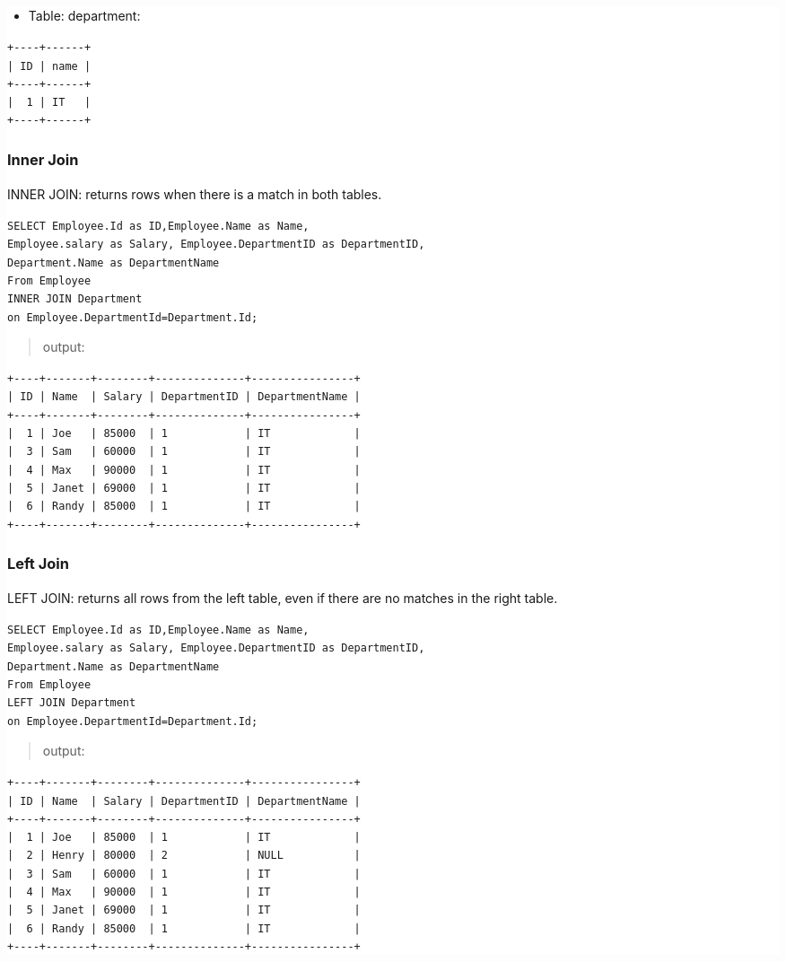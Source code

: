 - Table: department:
```
+----+------+
| ID | name |
+----+------+
|  1 | IT   |
+----+------+
```

### Inner Join
INNER JOIN: returns rows when there is a match in both tables.
```
SELECT Employee.Id as ID,Employee.Name as Name,
Employee.salary as Salary, Employee.DepartmentID as DepartmentID,
Department.Name as DepartmentName
From Employee
INNER JOIN Department
on Employee.DepartmentId=Department.Id;

```
> output:
```
+----+-------+--------+--------------+----------------+
| ID | Name  | Salary | DepartmentID | DepartmentName |
+----+-------+--------+--------------+----------------+
|  1 | Joe   | 85000  | 1            | IT             |
|  3 | Sam   | 60000  | 1            | IT             |
|  4 | Max   | 90000  | 1            | IT             |
|  5 | Janet | 69000  | 1            | IT             |
|  6 | Randy | 85000  | 1            | IT             |
+----+-------+--------+--------------+----------------+
```

### Left Join
LEFT JOIN: returns all rows from the left table, even if there are no matches in the right table.

```
SELECT Employee.Id as ID,Employee.Name as Name,
Employee.salary as Salary, Employee.DepartmentID as DepartmentID,
Department.Name as DepartmentName
From Employee
LEFT JOIN Department
on Employee.DepartmentId=Department.Id;
```

> output:
```
+----+-------+--------+--------------+----------------+
| ID | Name  | Salary | DepartmentID | DepartmentName |
+----+-------+--------+--------------+----------------+
|  1 | Joe   | 85000  | 1            | IT             |
|  2 | Henry | 80000  | 2            | NULL           |
|  3 | Sam   | 60000  | 1            | IT             |
|  4 | Max   | 90000  | 1            | IT             |
|  5 | Janet | 69000  | 1            | IT             |
|  6 | Randy | 85000  | 1            | IT             |
+----+-------+--------+--------------+----------------+
```
